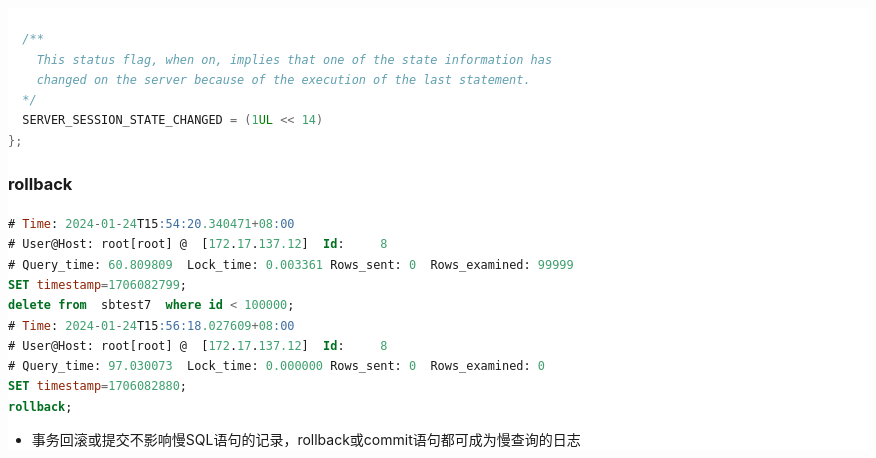 ```c++

  /**
    This status flag, when on, implies that one of the state information has
    changed on the server because of the execution of the last statement.
  */
  SERVER_SESSION_STATE_CHANGED = (1UL << 14)
};
```






### rollback
```sql
# Time: 2024-01-24T15:54:20.340471+08:00
# User@Host: root[root] @  [172.17.137.12]  Id:     8
# Query_time: 60.809809  Lock_time: 0.003361 Rows_sent: 0  Rows_examined: 99999
SET timestamp=1706082799;
delete from  sbtest7  where id < 100000;
# Time: 2024-01-24T15:56:18.027609+08:00
# User@Host: root[root] @  [172.17.137.12]  Id:     8
# Query_time: 97.030073  Lock_time: 0.000000 Rows_sent: 0  Rows_examined: 0
SET timestamp=1706082880;
rollback;

```
- 事务回滚或提交不影响慢SQL语句的记录，rollback或commit语句都可成为慢查询的日志



